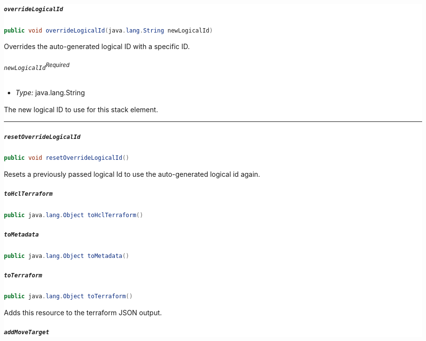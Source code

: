 ##### `overrideLogicalId` <a name="overrideLogicalId" id="@cdktf/provider-azurerm.hpcCacheAccessPolicy.HpcCacheAccessPolicy.overrideLogicalId"></a>

```java
public void overrideLogicalId(java.lang.String newLogicalId)
```

Overrides the auto-generated logical ID with a specific ID.

###### `newLogicalId`<sup>Required</sup> <a name="newLogicalId" id="@cdktf/provider-azurerm.hpcCacheAccessPolicy.HpcCacheAccessPolicy.overrideLogicalId.parameter.newLogicalId"></a>

- *Type:* java.lang.String

The new logical ID to use for this stack element.

---

##### `resetOverrideLogicalId` <a name="resetOverrideLogicalId" id="@cdktf/provider-azurerm.hpcCacheAccessPolicy.HpcCacheAccessPolicy.resetOverrideLogicalId"></a>

```java
public void resetOverrideLogicalId()
```

Resets a previously passed logical Id to use the auto-generated logical id again.

##### `toHclTerraform` <a name="toHclTerraform" id="@cdktf/provider-azurerm.hpcCacheAccessPolicy.HpcCacheAccessPolicy.toHclTerraform"></a>

```java
public java.lang.Object toHclTerraform()
```

##### `toMetadata` <a name="toMetadata" id="@cdktf/provider-azurerm.hpcCacheAccessPolicy.HpcCacheAccessPolicy.toMetadata"></a>

```java
public java.lang.Object toMetadata()
```

##### `toTerraform` <a name="toTerraform" id="@cdktf/provider-azurerm.hpcCacheAccessPolicy.HpcCacheAccessPolicy.toTerraform"></a>

```java
public java.lang.Object toTerraform()
```

Adds this resource to the terraform JSON output.

##### `addMoveTarget` <a name="addMoveTarget" id="@cdktf/provider-azurerm.hpcCacheAccessPolicy.HpcCacheAccessPolicy.addMoveTarget"></a>
